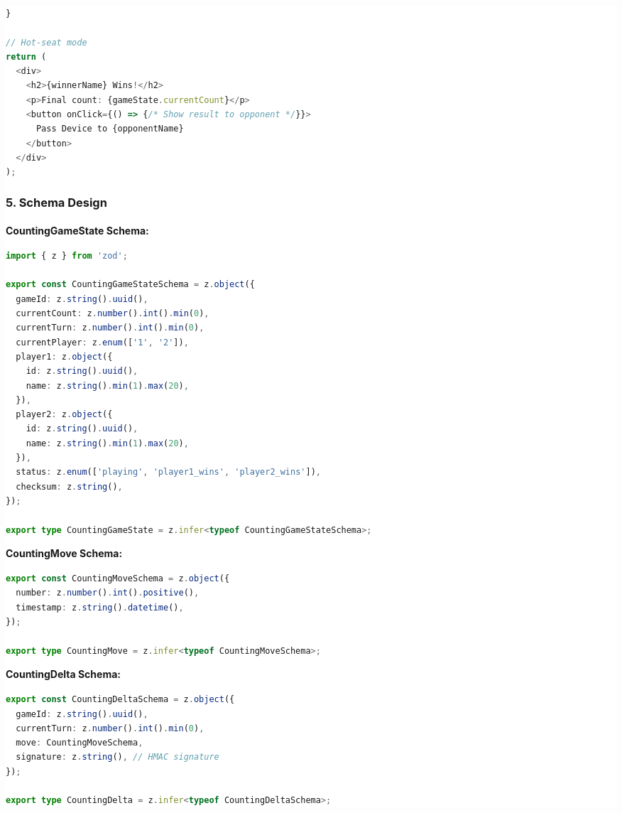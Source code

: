 ```typescript
}

// Hot-seat mode
return (
  <div>
    <h2>{winnerName} Wins!</h2>
    <p>Final count: {gameState.currentCount}</p>
    <button onClick={() => {/* Show result to opponent */}}>
      Pass Device to {opponentName}
    </button>
  </div>
);
```

### 5. Schema Design

**CountingGameState Schema:**
```typescript
import { z } from 'zod';

export const CountingGameStateSchema = z.object({
  gameId: z.string().uuid(),
  currentCount: z.number().int().min(0),
  currentTurn: z.number().int().min(0),
  currentPlayer: z.enum(['1', '2']),
  player1: z.object({
    id: z.string().uuid(),
    name: z.string().min(1).max(20),
  }),
  player2: z.object({
    id: z.string().uuid(),
    name: z.string().min(1).max(20),
  }),
  status: z.enum(['playing', 'player1_wins', 'player2_wins']),
  checksum: z.string(),
});

export type CountingGameState = z.infer<typeof CountingGameStateSchema>;
```

**CountingMove Schema:**
```typescript
export const CountingMoveSchema = z.object({
  number: z.number().int().positive(),
  timestamp: z.string().datetime(),
});

export type CountingMove = z.infer<typeof CountingMoveSchema>;
```

**CountingDelta Schema:**
```typescript
export const CountingDeltaSchema = z.object({
  gameId: z.string().uuid(),
  currentTurn: z.number().int().min(0),
  move: CountingMoveSchema,
  signature: z.string(), // HMAC signature
});

export type CountingDelta = z.infer<typeof CountingDeltaSchema>;
```
